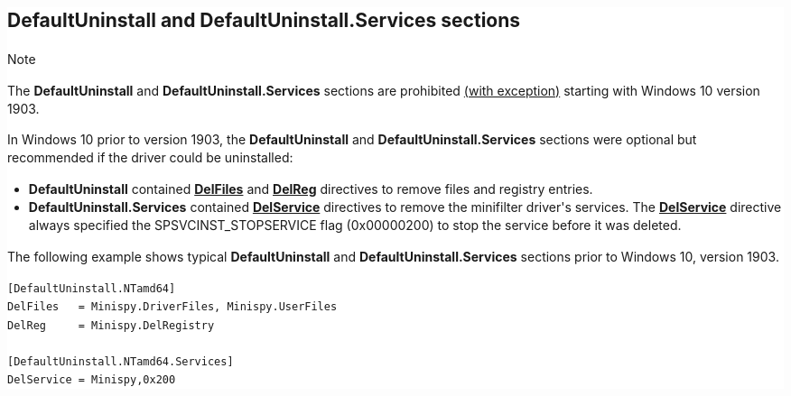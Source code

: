 ## DefaultUninstall and DefaultUninstall.Services sections

> [!NOTE]
>
> The **DefaultUninstall** and **DefaultUninstall.Services** sections are prohibited [(with exception)](../develop/creating-a-primitive-driver.md#legacy-compatibility) starting with Windows 10 version 1903.

In Windows 10 prior to version 1903, the **DefaultUninstall** and **DefaultUninstall.Services** sections were optional but recommended if the driver could be uninstalled:

* **DefaultUninstall** contained [**DelFiles**](../install/inf-delfiles-directive.md) and [**DelReg**](../install/inf-delreg-directive.md) directives to remove files and registry entries.
* **DefaultUninstall.Services** contained [**DelService**](../install/inf-delservice-directive.md) directives to remove the minifilter driver's services. The [**DelService**](../install/inf-delservice-directive.md) directive always specified the SPSVCINST_STOPSERVICE flag (0x00000200) to stop the service before it was deleted.

The following example shows typical **DefaultUninstall** and **DefaultUninstall.Services** sections prior to Windows 10, version 1903.

```inf
[DefaultUninstall.NTamd64]
DelFiles   = Minispy.DriverFiles, Minispy.UserFiles
DelReg     = Minispy.DelRegistry

[DefaultUninstall.NTamd64.Services]
DelService = Minispy,0x200
```
